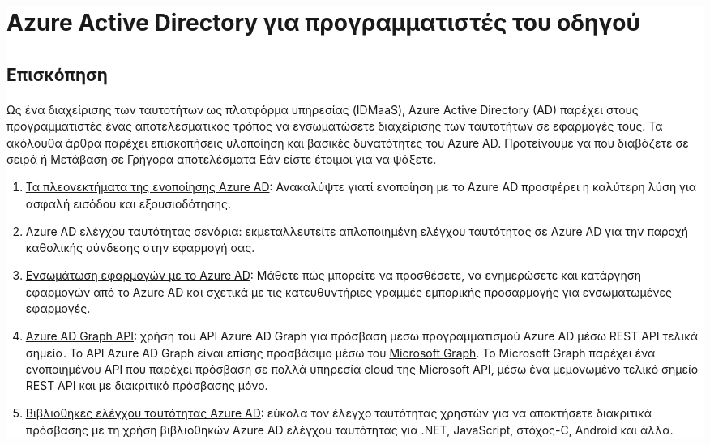 <properties
   pageTitle="Οδηγός Azure Active Directory για προγραμματιστές του | Microsoft Azure"
   description="Σε αυτό το άρθρο παρέχει μια ολοκληρωμένη Οδηγός προσανατολισμένος σε developer πόρους για Azure Active Directory."
   services="active-directory"
   documentationCenter="dev-center-name"
   authors="bryanla"
   manager="mbaldwin"
   editor=""/>

<tags
   ms.service="active-directory"
   ms.devlang="na"
   ms.topic="hero-article"
   ms.tgt_pltfrm="na"
   ms.workload="identity"
   ms.date="10/24/2016"
   ms.author="mbaldwin"/>


# <a name="azure-active-directory-developers-guide"></a>Azure Active Directory για προγραμματιστές του οδηγού

## <a name="overview"></a>Επισκόπηση
Ως ένα διαχείρισης των ταυτοτήτων ως πλατφόρμα υπηρεσίας (IDMaaS), Azure Active Directory (AD) παρέχει στους προγραμματιστές ένας αποτελεσματικός τρόπος να ενσωματώσετε διαχείρισης των ταυτοτήτων σε εφαρμογές τους. Τα ακόλουθα άρθρα παρέχει επισκοπήσεις υλοποίηση και βασικές δυνατότητες του Azure AD. Προτείνουμε να που διαβάζετε σε σειρά ή Μετάβαση σε [Γρήγορα αποτελέσματα](#getting-started) Εάν είστε έτοιμοι για να ψάξετε.


1. [Τα πλεονεκτήματα της ενοποίησης Azure AD](./develop/active-directory-how-to-integrate.md): Ανακαλύψτε γιατί ενοποίηση με το Azure AD προσφέρει η καλύτερη λύση για ασφαλή εισόδου και εξουσιοδότησης.

1. [Azure AD ελέγχου ταυτότητας σενάρια](active-directory-authentication-scenarios.md): εκμεταλλευτείτε απλοποιημένη ελέγχου ταυτότητας σε Azure AD για την παροχή καθολικής σύνδεσης στην εφαρμογή σας.

1. [Ενσωμάτωση εφαρμογών με το Azure AD](active-directory-integrating-applications.md): Μάθετε πώς μπορείτε να προσθέσετε, να ενημερώσετε και κατάργηση εφαρμογών από το Azure AD και σχετικά με τις κατευθυντήριες γραμμές εμπορικής προσαρμογής για ενσωματωμένες εφαρμογές.

1. [Azure AD Graph API](active-directory-graph-api.md): χρήση του API Azure AD Graph για πρόσβαση μέσω προγραμματισμού Azure AD μέσω REST API τελικά σημεία. Το API Azure AD Graph είναι επίσης προσβάσιμο μέσω του [Microsoft Graph](https://graph.microsoft.io/). Το Microsoft Graph παρέχει ένα ενοποιημένου API που παρέχει πρόσβαση σε πολλά υπηρεσία cloud της Microsoft API, μέσω ένα μεμονωμένο τελικό σημείο REST API και με διακριτικό πρόσβασης μόνο.

1. [Βιβλιοθήκες ελέγχου ταυτότητας Azure AD](active-directory-authentication-libraries.md): εύκολα τον έλεγχο ταυτότητας χρηστών για να αποκτήσετε διακριτικά πρόσβασης με τη χρήση βιβλιοθηκών Azure AD ελέγχου ταυτότητας για .NET, JavaScript, στόχος-C, Android και άλλα.
